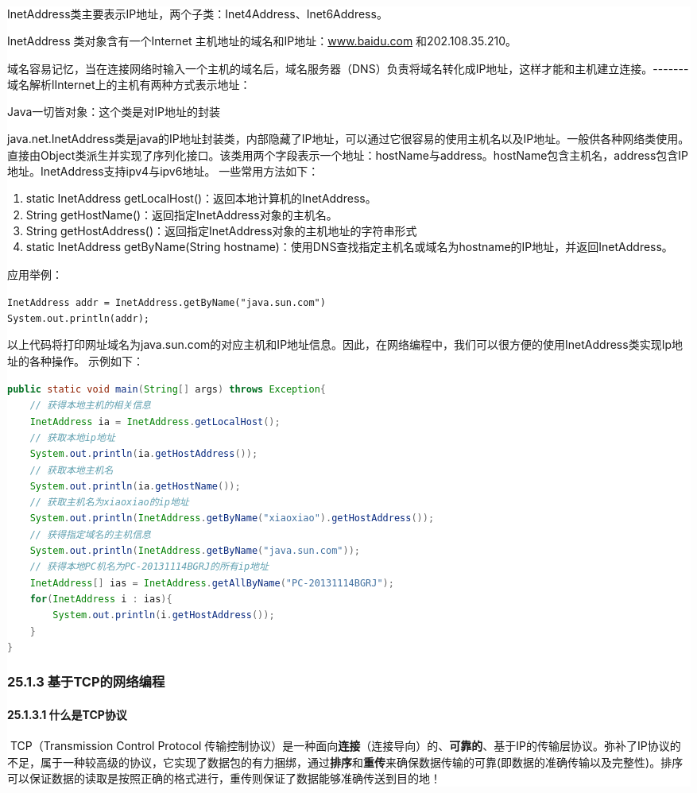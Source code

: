  InetAddress类主要表示IP地址，两个子类：Inet4Address、Inet6Address。

 InetAddress 类对象含有一个Internet 主机地址的域名和IP地址：www.baidu.com 和202.108.35.210。

 域名容易记忆，当在连接网络时输入一个主机的域名后，域名服务器（DNS）负责将域名转化成IP地址，这样才能和主机建立连接。-------域名解析lInternet上的主机有两种方式表示地址：



Java一切皆对象：这个类是对IP地址的封装

java.net.InetAddress类是java的IP地址封装类，内部隐藏了IP地址，可以通过它很容易的使用主机名以及IP地址。一般供各种网络类使用。直接由Object类派生并实现了序列化接口。该类用两个字段表示一个地址：hostName与address。hostName包含主机名，address包含IP地址。InetAddress支持ipv4与ipv6地址。
一些常用方法如下：

1. static InetAddress getLocalHost()：返回本地计算机的InetAddress。
2. String getHostName()：返回指定InetAddress对象的主机名。
3. String getHostAddress()：返回指定InetAddress对象的主机地址的字符串形式
4. static InetAddress getByName(String hostname)：使用DNS查找指定主机名或域名为hostname的IP地址，并返回InetAddress。

应用举例：

```
InetAddress addr = InetAddress.getByName("java.sun.com")
System.out.println(addr);
```

以上代码将打印网址域名为java.sun.com的对应主机和IP地址信息。因此，在网络编程中，我们可以很方便的使用InetAddress类实现Ip地址的各种操作。
示例如下：

```java
public static void main(String[] args) throws Exception{
	// 获得本地主机的相关信息
	InetAddress ia = InetAddress.getLocalHost();
	// 获取本地ip地址
	System.out.println(ia.getHostAddress());
	// 获取本地主机名
	System.out.println(ia.getHostName());
	// 获取主机名为xiaoxiao的ip地址
	System.out.println(InetAddress.getByName("xiaoxiao").getHostAddress());
	// 获得指定域名的主机信息
	System.out.println(InetAddress.getByName("java.sun.com"));
	// 获得本地PC机名为PC-20131114BGRJ的所有ip地址
	InetAddress[] ias = InetAddress.getAllByName("PC-20131114BGRJ");
	for(InetAddress i : ias){
		System.out.println(i.getHostAddress());
	}
}
```

#### 

### 25.1.3 基于TCP的网络编程

#### 25.1.3.1 什么是TCP协议

​	TCP（Transmission Control Protocol 传输控制协议）是一种面向**连接**（连接导向）的、**可靠的**、基于IP的传输层协议。弥补了IP协议的不足，属于一种较高级的协议，它实现了数据包的有力捆绑，通过**排序**和**重传**来确保数据传输的可靠(即数据的准确传输以及完整性)。排序可以保证数据的读取是按照正确的格式进行，重传则保证了数据能够准确传送到目的地！ 
